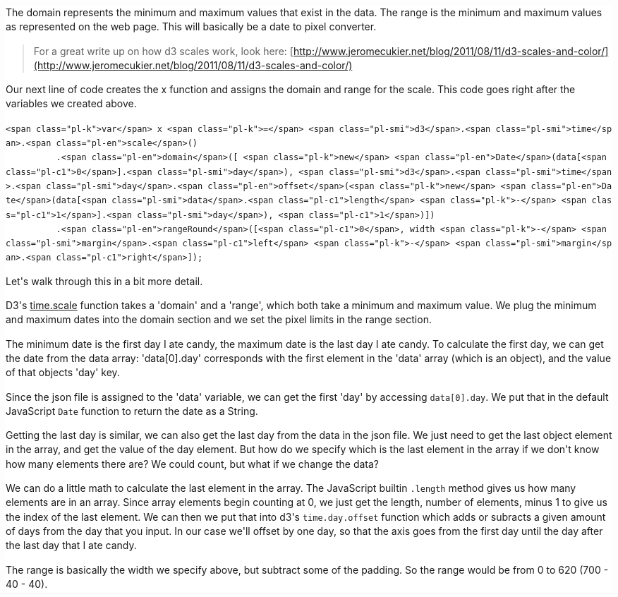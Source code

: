 The domain represents the minimum and maximum values that exist in the data. The range is the minimum and maximum values as represented on the web page. This will basically be a date to pixel converter.



> For a great write up on how d3 scales work, look here: [http://www.jeromecukier.net/blog/2011/08/11/d3-scales-and-color/](http://www.jeromecukier.net/blog/2011/08/11/d3-scales-and-color/)



Our next line of code creates the x function and assigns the domain and range for the scale. This code goes right after the variables we created above.






    <span class="pl-k">var</span> x <span class="pl-k">=</span> <span class="pl-smi">d3</span>.<span class="pl-smi">time</span>.<span class="pl-en">scale</span>()
              .<span class="pl-en">domain</span>([ <span class="pl-k">new</span> <span class="pl-en">Date</span>(data[<span class="pl-c1">0</span>].<span class="pl-smi">day</span>), <span class="pl-smi">d3</span>.<span class="pl-smi">time</span>.<span class="pl-smi">day</span>.<span class="pl-en">offset</span>(<span class="pl-k">new</span> <span class="pl-en">Date</span>(data[<span class="pl-smi">data</span>.<span class="pl-c1">length</span> <span class="pl-k">-</span> <span class="pl-c1">1</span>].<span class="pl-smi">day</span>), <span class="pl-c1">1</span>)])
              .<span class="pl-en">rangeRound</span>([<span class="pl-c1">0</span>, width <span class="pl-k">-</span> <span class="pl-smi">margin</span>.<span class="pl-c1">left</span> <span class="pl-k">-</span> <span class="pl-smi">margin</span>.<span class="pl-c1">right</span>]);






Let's walk through this in a bit more detail.

D3's [time.scale](https://github.com/mbostock/d3/wiki/Time-Scales) function takes a 'domain' and a 'range', which both take a minimum and maximum value. We plug the minimum and maximum dates into the domain section and we set the pixel limits in the range section.

The minimum date is the first day I ate candy, the maximum date is the last day I ate candy. To calculate the first day, we can get the date from the data array: 'data[0].day' corresponds with the first element in the 'data' array (which is an object), and the value of that objects 'day' key.

Since the json file is assigned to the 'data' variable, we can get the first 'day' by accessing `data[0].day`. We put that in the default JavaScript `Date` function to return the date as a String.

Getting the last day is similar, we can also get the last day from the data in the json file. We just need to get the last object element in the array, and get the value of the day element. But how do we specify which is the last element in the array if we don't know how many elements there are? We could count, but what if we change the data?

We can do a little math to calculate the last element in the array. The JavaScript builtin `.length` method gives us how many elements are in an array. Since array elements begin counting at 0, we just get the length, number of elements, minus 1 to give us the index of the last element. We can then we put that into d3's `time.day.offset` function which adds or subracts a given amount of days from the day that you input. In our case we'll offset by one day, so that the axis goes from the first day until the day after the last day that I ate candy.

The range is basically the width we specify above, but subtract some of the padding. So the range would be from 0 to 620 (700 - 40 - 40).
